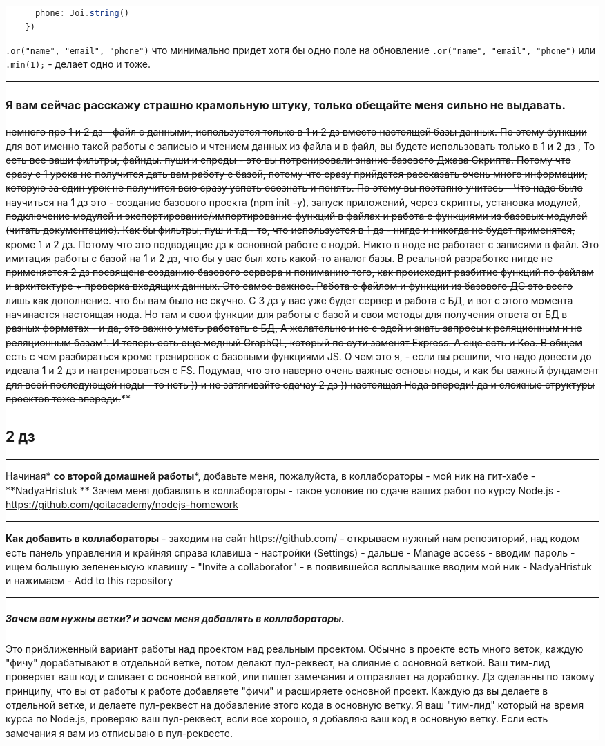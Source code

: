```javascript
      phone: Joi.string()
    })
```
`.or("name", "email", "phone")` что минимально придет хотя бы одно поле на обновление
`.or("name", "email", "phone")` или` .min(1);` - делает одно и тоже.
______________________________________________
###  Я вам сейчас расскажу страшно крамольную штуку, только обещайте меня сильно не выдавать.
~~немного про 1 и 2 дз - файл с данными, используется только в 1 и 2 дз вместо настоящей базы данных.
По этому функции для вот именно такой работы с записью и чтением данных из файла и в файл, вы будете использовать только в 1 и 2 дз ,
То есть все ваши фильтры, файнды. пуши и спреды - это вы потренировали знание базового Джава Скрипта.
Потому что сразу с 1 урока не получится дать вам работу с базой, потому что сразу прийдется рассказать очень много информации, которую за один урок не получится всю сразу успеть осознать и понять.
По этому вы поэтапно учитесь -
Что надо было научиться на 1 дз это - создание базового проекта (npm init -y), запуск приложений, через скрипты, установка модулей, подключение модулей и экспортирование/импортирование функций в файлах и работа с функциями из базовых модулей (читать документацию).
Как бы фильтры, пуш и т.д - то, что используется в 1 дз - нигде и никогда не будет применятся, кроме 1 и 2 дз. Потому что это подводящие дз к основной работе с нодой.
Никто в ноде не работает с записями в файл. Это имитация работы с базой на 1 и 2 дз, что бы у вас был хоть какой-то аналог базы. В реальной разработке нигде не применяется
2 дз посвящена созданию базового сервера и пониманию того, как происходит разбитие функций по файлам и архитектуре + проверка входящих данных. Это самое важное. Работа с файлом и функции из базового ДС это всего лишь как дополнение. что бы вам было не скучно.
С 3 дз у вас уже будет сервер и работа с БД, и вот с этого момента начинается настоящая нода. Но там и свои функции для работы с базой и свои методы для получения ответа от БД в разных форматах - и да, это важно уметь работать с БД, А желательно и не с одой и знать запросы к реляционным и не реляционным базам". И теперь есть еще модный GraphQL, который по сути заменят Express. А еще есть и Koa. В общем есть с чем разбираться кроме тренировок с базовыми функциями JS.
О чем это я, - если вы решили, что надо довести до идеала 1 и 2 дз и натренироваться с FS. Подумав, что это наверно очень важные основы ноды, и как бы важный фундамент для всей последующей ноды - то неть ))
и не затягивайте сдачау 2 дз )) настоящая Нода впереди! да и сложные структуры проектов тоже впереди.~~**

## 2 дз
_______________________________________________
 Начиная* **со второй домашней работы***, добавьте меня, пожалуйста, в коллабораторы - мой ник на гит-хабе - **NadyaHristuk **
Зачем меня добавлять в коллабораторы - такое условие по сдаче ваших работ по курсу Node.js - https://github.com/goitacademy/nodejs-homework
______________________________________________________________________
**Как добавить в коллабораторы** - заходим на сайт https://github.com/ - открываем нужный нам репозиторий, над кодом есть панель управления и крайняя справа клавиша - настройки (Settings) - дальше  - Manage access - вводим пароль - ищем большую зелененькую клавишу - "Invite a collaborator" - в появившейся всплывашке вводим мой ник - NadyaHristuk и нажимаем -   Add  to this repository
______________________________________________________________________
##### Зачем вам нужны ветки? и зачем меня добавлять в коллабораторы.
Это приближенный вариант работы над проектом над реальным проектом.
Обычно в проекте есть много веток, каждую "фичу" дорабатывают в отдельной ветке, потом делают пул-реквест, на слияние с основной веткой. Ваш тим-лид проверяет ваш код и сливает с основной веткой, или пишет замечания и отправляет на доработку.
Дз сделанны по такому принципу, что вы от работы к работе добавляете "фичи" и расширяете основной проект. Каждую дз вы делаете в отдельной ветке, и делаете пул-реквест на добавление этого кода в основную ветку. Я ваш "тим-лид" который на время курса по Node.js, проверяю ваш пул-реквест, если все хорошо, я добавляю ваш код в основную ветку. Если есть замечания я вам из отписываю в пул-реквесте.